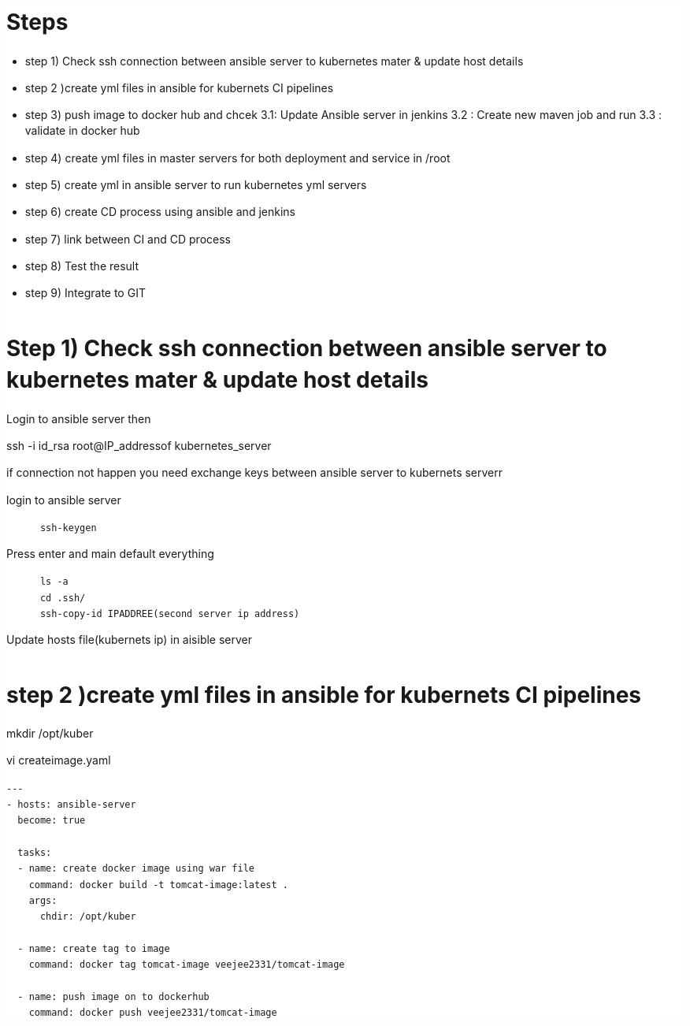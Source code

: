 # Steps


- step 1)  Check ssh connection between ansible server to kubernetes mater & update host details

- step 2 )create yml files in ansible for kubernets CI pipelines

- step 3) push image to docker hub and chcek
          3.1: Update Ansible server in jenkins
          3.2 : Create new maven job and run 
          3.3 : validate in docker hub

- step 4) create yml files in master servers for both deployment and service in /root

- step 5) create yml in  ansible server to run kubernetes yml servers

- step 6) create CD process using ansible and jenkins 

- step 7) link between CI and CD process

- step 8) Test the result

- step 9) Integrate to GIT



# Step 1)  Check ssh connection between ansible server to kubernetes mater & update host details
        
Login to ansible server then 
        
ssh -i id_rsa root@IP_addressof kubernetes_server
      
if connection not happen you need exchange keys between ansible server to kubernets serverr
        
login to ansible server 

          
          ssh-keygen
          
Press enter and main default everything

          ls -a
          cd .ssh/
          ssh-copy-id IPADDREE(second server ip address)

Update hosts file(kubernets ip) in aisible server

#  step 2 )create yml files in ansible for kubernets CI pipelines

mkdir /opt/kuber

vi createimage.yaml
```
---
- hosts: ansible-server
  become: true

  tasks:
  - name: create docker image using war file
    command: docker build -t tomcat-image:latest .
    args:
      chdir: /opt/kuber

  - name: create tag to image
    command: docker tag tomcat-image veejee2331/tomcat-image

  - name: push image on to dockerhub
    command: docker push veejee2331/tomcat-image
```
